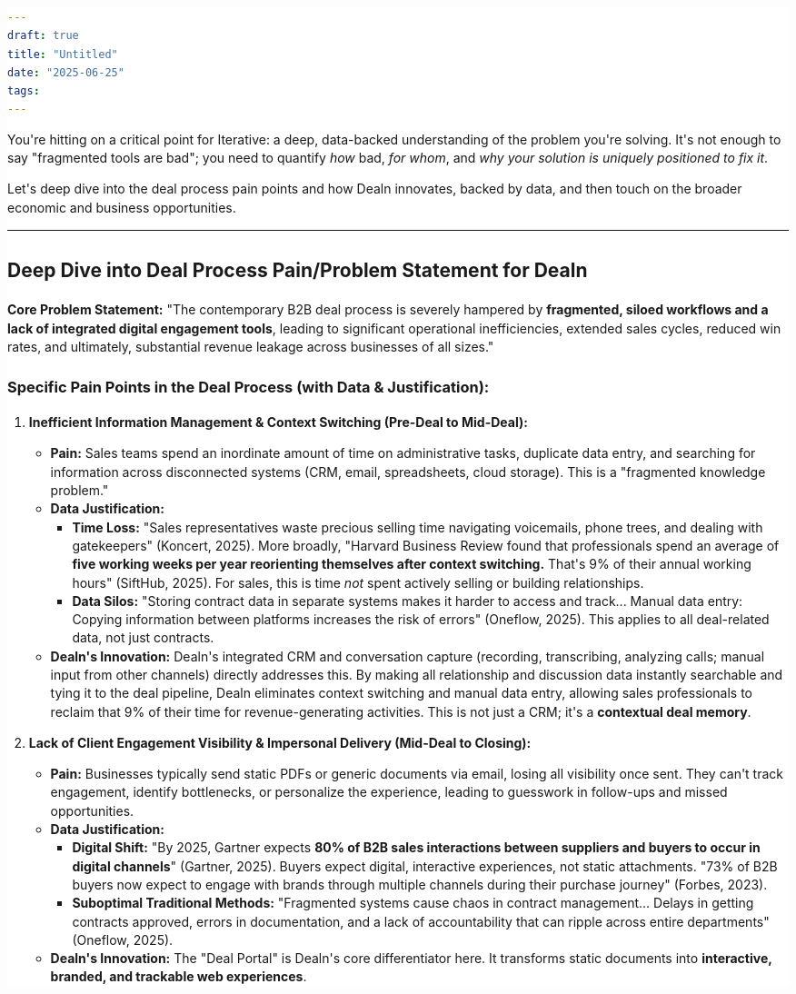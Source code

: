 ```yaml
---
draft: true
title: "Untitled"
date: "2025-06-25"
tags: 
---
```

You're hitting on a critical point for Iterative: a deep, data-backed understanding of the problem you're solving. It's not enough to say "fragmented tools are bad"; you need to quantify _how_ bad, _for whom_, and _why your solution is uniquely positioned to fix it_.

Let's deep dive into the deal process pain points and how Dealn innovates, backed by data, and then touch on the broader economic and business opportunities.

---

## Deep Dive into Deal Process Pain/Problem Statement for Dealn

**Core Problem Statement:** "The contemporary B2B deal process is severely hampered by **fragmented, siloed workflows and a lack of integrated digital engagement tools**, leading to significant operational inefficiencies, extended sales cycles, reduced win rates, and ultimately, substantial revenue leakage across businesses of all sizes."

### **Specific Pain Points in the Deal Process (with Data & Justification):**

1. **Inefficient Information Management & Context Switching (Pre-Deal to Mid-Deal):**
    
    - **Pain:** Sales teams spend an inordinate amount of time on administrative tasks, duplicate data entry, and searching for information across disconnected systems (CRM, email, spreadsheets, cloud storage). This is a "fragmented knowledge problem."
    - **Data Justification:**
        - **Time Loss:** "Sales representatives waste precious selling time navigating voicemails, phone trees, and dealing with gatekeepers" (Koncert, 2025). More broadly, "Harvard Business Review found that professionals spend an average of **five working weeks per year reorienting themselves after context switching.** That's 9% of their annual working hours" (SiftHub, 2025). For sales, this is time _not_ spent actively selling or building relationships.
        - **Data Silos:** "Storing contract data in separate systems makes it harder to access and track... Manual data entry: Copying information between platforms increases the risk of errors" (Oneflow, 2025). This applies to all deal-related data, not just contracts.
    - **Dealn's Innovation:** Dealn's integrated CRM and conversation capture (recording, transcribing, analyzing calls; manual input from other channels) directly addresses this. By making all relationship and discussion data instantly searchable and tying it to the deal pipeline, Dealn eliminates context switching and manual data entry, allowing sales professionals to reclaim that 9% of their time for revenue-generating activities. This is not just a CRM; it's a **contextual deal memory**.
2. **Lack of Client Engagement Visibility & Impersonal Delivery (Mid-Deal to Closing):**
    
    - **Pain:** Businesses typically send static PDFs or generic documents via email, losing all visibility once sent. They can't track engagement, identify bottlenecks, or personalize the experience, leading to guesswork in follow-ups and missed opportunities.
    - **Data Justification:**
        - **Digital Shift:** "By 2025, Gartner expects **80% of B2B sales interactions between suppliers and buyers to occur in digital channels**" (Gartner, 2025). Buyers expect digital, interactive experiences, not static attachments. "73% of B2B buyers now expect to engage with brands through multiple channels during their purchase journey" (Forbes, 2023).
        - **Suboptimal Traditional Methods:** "Fragmented systems cause chaos in contract management... Delays in getting contracts approved, errors in documentation, and a lack of accountability that can ripple across entire departments" (Oneflow, 2025).
    - **Dealn's Innovation:** The "Deal Portal" is Dealn's core differentiator here. It transforms static documents into **interactive, branded, and trackable web experiences**.